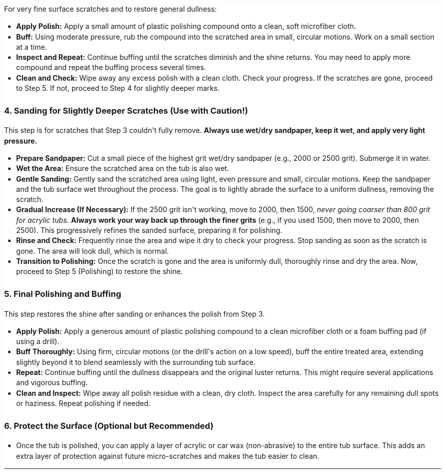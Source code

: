 For very fine surface scratches and to restore general dullness:

* **Apply Polish:** Apply a small amount of plastic polishing compound onto a clean, soft microfiber cloth.
* **Buff:** Using moderate pressure, rub the compound into the scratched area in small, circular motions. Work on a small section at a time.
* **Inspect and Repeat:** Continue buffing until the scratches diminish and the shine returns. You may need to apply more compound and repeat the buffing process several times.
* **Clean and Check:** Wipe away any excess polish with a clean cloth. Check your progress. If the scratches are gone, proceed to Step 5. If not, proceed to Step 4 for slightly deeper marks.

### 4. Sanding for Slightly Deeper Scratches (Use with Caution!)

This step is for scratches that Step 3 couldn't fully remove. **Always use wet/dry sandpaper, keep it wet, and apply very light pressure.**

* **Prepare Sandpaper:** Cut a small piece of the highest grit wet/dry sandpaper (e.g., 2000 or 2500 grit). Submerge it in water.
* **Wet the Area:** Ensure the scratched area on the tub is also wet.
* **Gentle Sanding:** Gently sand the scratched area using light, even pressure and small, circular motions. Keep the sandpaper and the tub surface wet throughout the process. The goal is to lightly abrade the surface to a uniform dullness, removing the scratch.
* **Gradual Increase (If Necessary):** If the 2500 grit isn't working, move to 2000, then 1500, *never going coarser than 800 grit for acrylic tubs.* **Always work your way back up through the finer grits** (e.g., if you used 1500, then move to 2000, then 2500). This progressively refines the sanded surface, preparing it for polishing.
* **Rinse and Check:** Frequently rinse the area and wipe it dry to check your progress. Stop sanding as soon as the scratch is gone. The area will look dull, which is normal.
* **Transition to Polishing:** Once the scratch is gone and the area is uniformly dull, thoroughly rinse and dry the area. Now, proceed to Step 5 (Polishing) to restore the shine.

### 5. Final Polishing and Buffing

This step restores the shine after sanding or enhances the polish from Step 3.

* **Apply Polish:** Apply a generous amount of plastic polishing compound to a clean microfiber cloth or a foam buffing pad (if using a drill).
* **Buff Thoroughly:** Using firm, circular motions (or the drill's action on a low speed), buff the entire treated area, extending slightly beyond it to blend seamlessly with the surrounding tub surface.
* **Repeat:** Continue buffing until the dullness disappears and the original luster returns. This might require several applications and vigorous buffing.
* **Clean and Inspect:** Wipe away all polish residue with a clean, dry cloth. Inspect the area carefully for any remaining dull spots or haziness. Repeat polishing if needed.

### 6. Protect the Surface (Optional but Recommended)

* Once the tub is polished, you can apply a layer of acrylic or car wax (non-abrasive) to the entire tub surface. This adds an extra layer of protection against future micro-scratches and makes the tub easier to clean.

---
